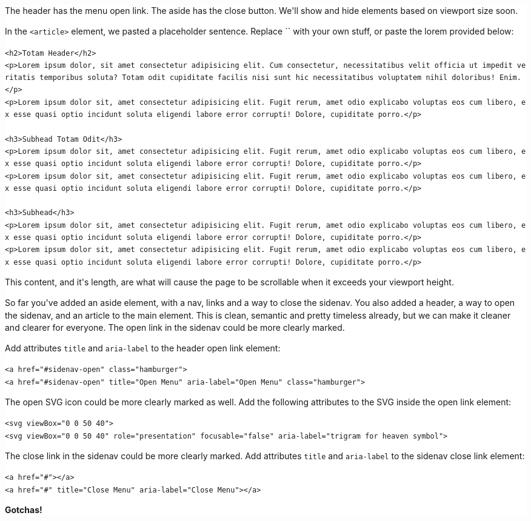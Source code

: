 The header has the menu open link. The aside has the close button. We'll show and hide elements based on viewport size soon.

In the `<article>` element, we pasted a placeholder sentence. Replace \`\` with your own stuff, or paste the lorem provided below:

    <h2>Totam Header</h2>
    <p>Lorem ipsum dolor, sit amet consectetur adipisicing elit. Cum consectetur, necessitatibus velit officia ut impedit veritatis temporibus soluta? Totam odit cupiditate facilis nisi sunt hic necessitatibus voluptatem nihil doloribus! Enim.</p>
    <p>Lorem ipsum dolor sit, amet consectetur adipisicing elit. Fugit rerum, amet odio explicabo voluptas eos cum libero, ex esse quasi optio incidunt soluta eligendi labore error corrupti! Dolore, cupiditate porro.</p>

    <h3>Subhead Totam Odit</h3>
    <p>Lorem ipsum dolor sit, amet consectetur adipisicing elit. Fugit rerum, amet odio explicabo voluptas eos cum libero, ex esse quasi optio incidunt soluta eligendi labore error corrupti! Dolore, cupiditate porro.</p>
    <p>Lorem ipsum dolor sit, amet consectetur adipisicing elit. Fugit rerum, amet odio explicabo voluptas eos cum libero, ex esse quasi optio incidunt soluta eligendi labore error corrupti! Dolore, cupiditate porro.</p>

    <h3>Subhead</h3>
    <p>Lorem ipsum dolor sit, amet consectetur adipisicing elit. Fugit rerum, amet odio explicabo voluptas eos cum libero, ex esse quasi optio incidunt soluta eligendi labore error corrupti! Dolore, cupiditate porro.</p>
    <p>Lorem ipsum dolor sit, amet consectetur adipisicing elit. Fugit rerum, amet odio explicabo voluptas eos cum libero, ex esse quasi optio incidunt soluta eligendi labore error corrupti! Dolore, cupiditate porro.</p>

This content, and it's length, are what will cause the page to be scrollable when it exceeds your viewport height.

So far you've added an aside element, with a nav, links and a way to close the sidenav. You also added a header, a way to open the sidenav, and an article to the main element. This is clean, semantic and pretty timeless already, but we can make it cleaner and clearer for everyone. The open link in the sidenav could be more clearly marked.

Add attributes `title` and `aria-label` to the header open link element:

    <a href="#sidenav-open" class="hamburger">
    <a href="#sidenav-open" title="Open Menu" aria-label="Open Menu" class="hamburger">

The open SVG icon could be more clearly marked as well. Add the following attributes to the SVG inside the open link element:

    <svg viewBox="0 0 50 40">
    <svg viewBox="0 0 50 40" role="presentation" focusable="false" aria-label="trigram for heaven symbol">

The close link in the sidenav could be more clearly marked. Add attributes `title` and `aria-label` to the sidenav close link element:

    <a href="#"></a>
    <a href="#" title="Close Menu" aria-label="Close Menu"></a>

**Gotchas!**
